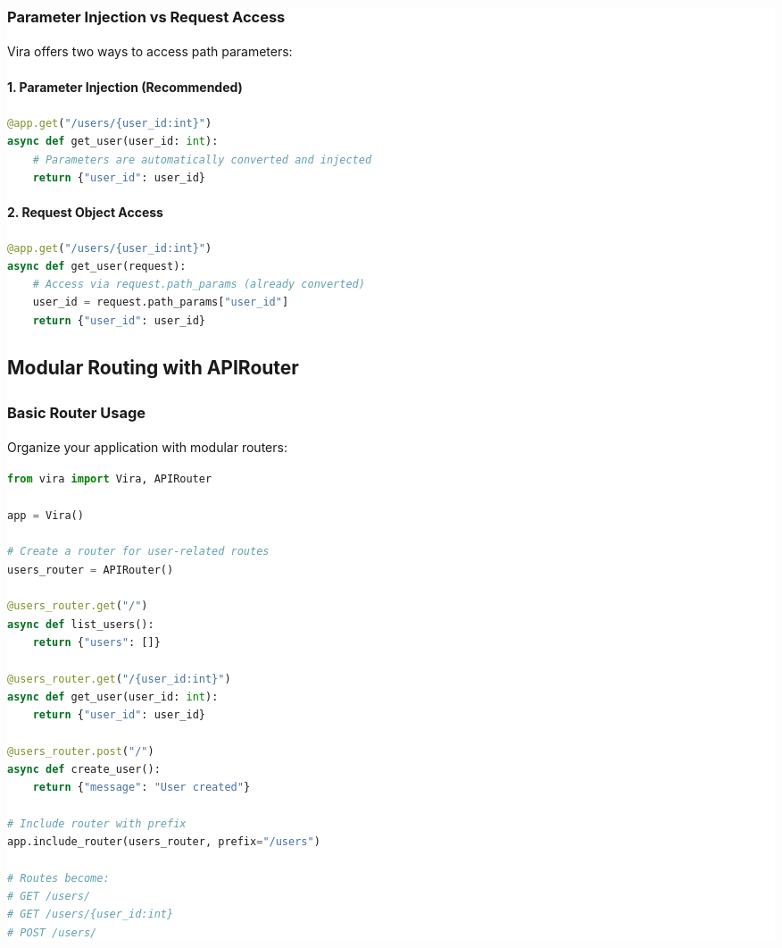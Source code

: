 ### Parameter Injection vs Request Access

Vira offers two ways to access path parameters:

#### 1. Parameter Injection (Recommended)

```python
@app.get("/users/{user_id:int}")
async def get_user(user_id: int):
    # Parameters are automatically converted and injected
    return {"user_id": user_id}
```

#### 2. Request Object Access

```python
@app.get("/users/{user_id:int}")
async def get_user(request):
    # Access via request.path_params (already converted)
    user_id = request.path_params["user_id"]
    return {"user_id": user_id}
```

## Modular Routing with APIRouter

### Basic Router Usage

Organize your application with modular routers:

```python
from vira import Vira, APIRouter

app = Vira()

# Create a router for user-related routes
users_router = APIRouter()

@users_router.get("/")
async def list_users():
    return {"users": []}

@users_router.get("/{user_id:int}")
async def get_user(user_id: int):
    return {"user_id": user_id}

@users_router.post("/")
async def create_user():
    return {"message": "User created"}

# Include router with prefix
app.include_router(users_router, prefix="/users")

# Routes become:
# GET /users/
# GET /users/{user_id:int}
# POST /users/
```
